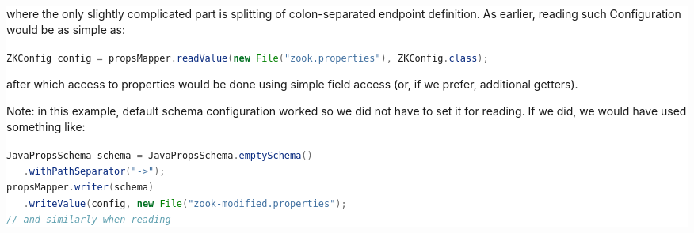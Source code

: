 where the only slightly complicated part is splitting of colon-separated endpoint definition.
As earlier, reading such Configuration would be as simple as:

```java
ZKConfig config = propsMapper.readValue(new File("zook.properties"), ZKConfig.class);
```

after which access to properties would be done using simple field access (or, if we
prefer, additional getters).

Note: in this example, default schema configuration worked so we did not have to set it
for reading. If we did, we would have used something like:

```java
JavaPropsSchema schema = JavaPropsSchema.emptySchema()
   .withPathSeparator("->");
propsMapper.writer(schema)
   .writeValue(config, new File("zook-modified.properties");
// and similarly when reading
```



